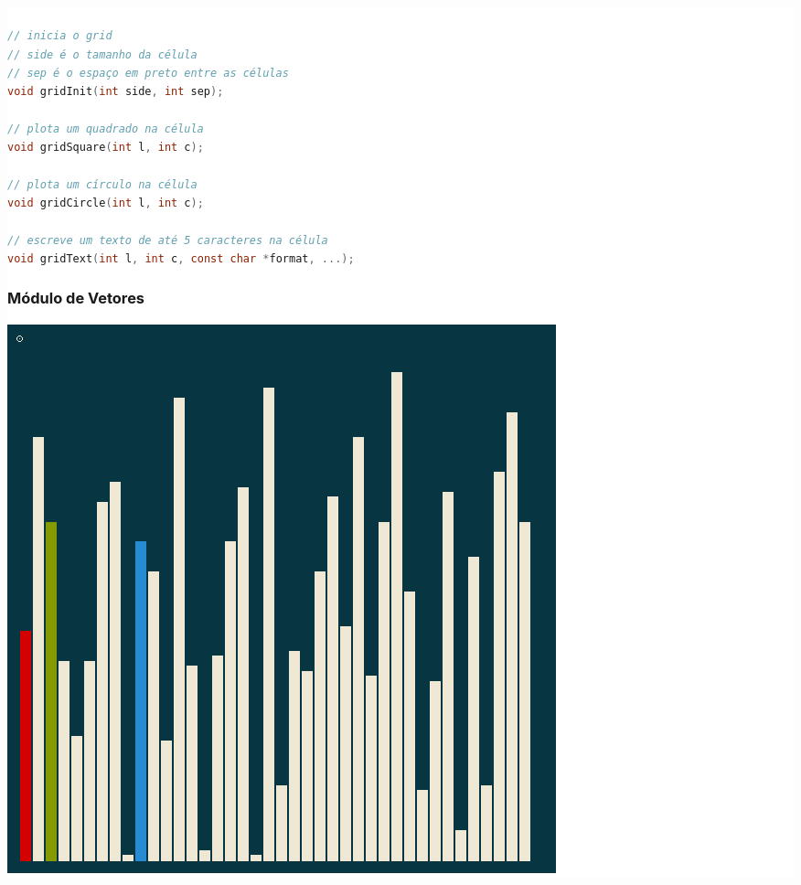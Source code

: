 ```c

// inicia o grid
// side é o tamanho da célula
// sep é o espaço em preto entre as células
void gridInit(int side, int sep);

// plota um quadrado na célula
void gridSquare(int l, int c);

// plota um círculo na célula
void gridCircle(int l, int c);

// escreve um texto de até 5 caracteres na célula
void gridText(int l, int c, const char *format, ...);

```

### Módulo de Vetores

![_](exemplos/figura_insertion.png)
